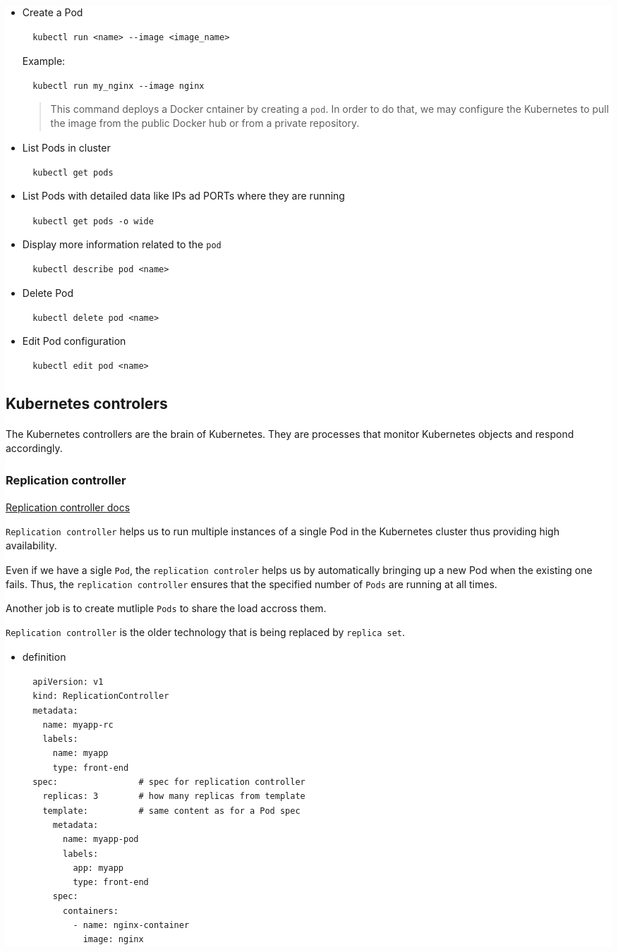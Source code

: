 - Create a Pod

        kubectl run <name> --image <image_name>

    Example:

        kubectl run my_nginx --image nginx

    > This command deploys a Docker cntainer by creating a `pod`. In order to do that, we may configure the Kubernetes to pull the image from the public Docker hub or from a private repository.

- List Pods in cluster

        kubectl get pods

- List Pods with detailed data like IPs ad PORTs where they are running

        kubectl get pods -o wide

- Display more information related to the `pod`

        kubectl describe pod <name>

- Delete Pod

        kubectl delete pod <name>

- Edit Pod configuration

        kubectl edit pod <name>

## Kubernetes controlers

The Kubernetes controllers are the brain of Kubernetes. They are processes that monitor Kubernetes objects and respond accordingly.

### Replication controller

[Replication controller docs](https://kubernetes.io/docs/concepts/workloads/controllers/replicationcontroller/)

`Replication controller` helps us to run multiple instances of a single Pod in the Kubernetes cluster thus providing high availability.

Even if we have a sigle `Pod`, the `replication controler` helps us by automatically bringing up a new Pod when the existing one fails. Thus, the `replication controller` ensures that the specified number of `Pods` are running at all times.

Another job is to create mutliple `Pods` to share the load accross them.

`Replication controller` is the older technology that is being replaced by `replica set`.

- definition

        apiVersion: v1
        kind: ReplicationController
        metadata:
          name: myapp-rc
          labels:
            name: myapp
            type: front-end
        spec:                # spec for replication controller
          replicas: 3        # how many replicas from template
          template:          # same content as for a Pod spec
            metadata:
              name: myapp-pod
              labels:
                app: myapp
                type: front-end
            spec:
              containers:
                - name: nginx-container
                  image: nginx
